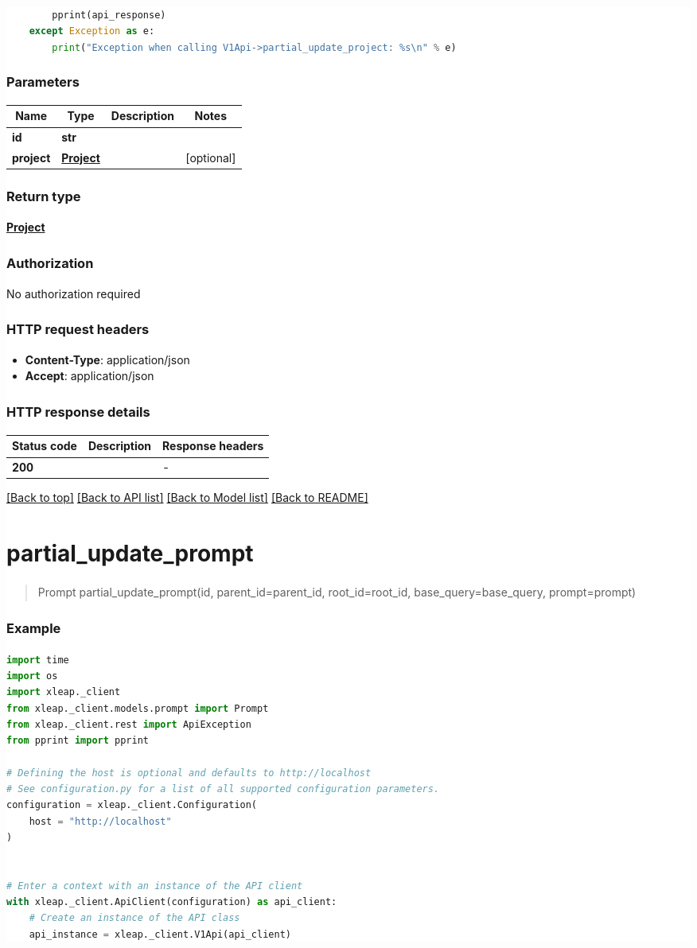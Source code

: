 ```python
        pprint(api_response)
    except Exception as e:
        print("Exception when calling V1Api->partial_update_project: %s\n" % e)
```



### Parameters


Name | Type | Description  | Notes
------------- | ------------- | ------------- | -------------
 **id** | **str**|  | 
 **project** | [**Project**](Project.md)|  | [optional] 

### Return type

[**Project**](Project.md)

### Authorization

No authorization required

### HTTP request headers

 - **Content-Type**: application/json
 - **Accept**: application/json

### HTTP response details

| Status code | Description | Response headers |
|-------------|-------------|------------------|
**200** |  |  -  |

[[Back to top]](#) [[Back to API list]](../README.md#documentation-for-api-endpoints) [[Back to Model list]](../README.md#documentation-for-models) [[Back to README]](../README.md)

# **partial_update_prompt**
> Prompt partial_update_prompt(id, parent_id=parent_id, root_id=root_id, base_query=base_query, prompt=prompt)





### Example


```python
import time
import os
import xleap._client
from xleap._client.models.prompt import Prompt
from xleap._client.rest import ApiException
from pprint import pprint

# Defining the host is optional and defaults to http://localhost
# See configuration.py for a list of all supported configuration parameters.
configuration = xleap._client.Configuration(
    host = "http://localhost"
)


# Enter a context with an instance of the API client
with xleap._client.ApiClient(configuration) as api_client:
    # Create an instance of the API class
    api_instance = xleap._client.V1Api(api_client)
```